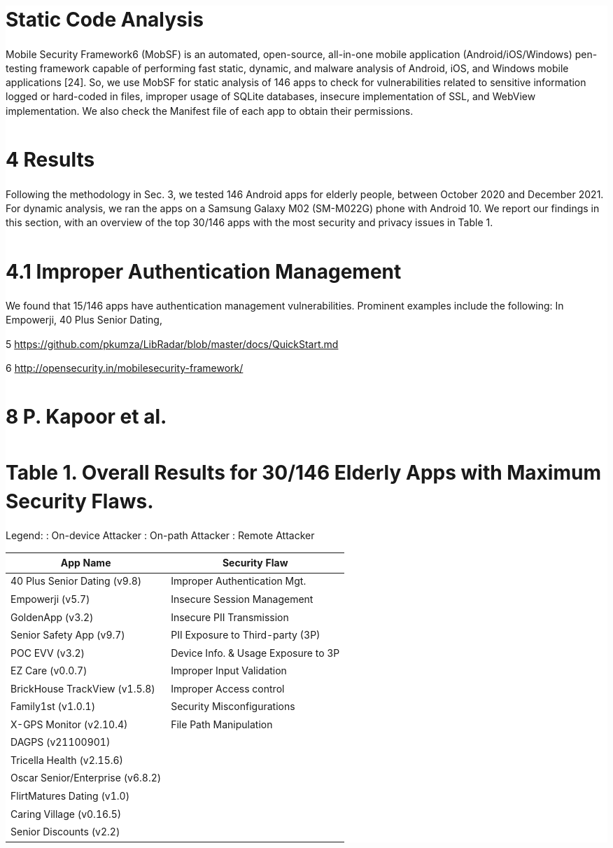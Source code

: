 # Static Code Analysis

Mobile Security Framework6 (MobSF) is an automated, open-source, all-in-one mobile application (Android/iOS/Windows) pen-testing framework capable of performing fast static, dynamic, and malware analysis of Android, iOS, and Windows mobile applications [24]. So, we use MobSF for static analysis of 146 apps to check for vulnerabilities related to sensitive information logged or hard-coded in files, improper usage of SQLite databases, insecure implementation of SSL, and WebView implementation. We also check the Manifest file of each app to obtain their permissions.

# 4 Results

Following the methodology in Sec. 3, we tested 146 Android apps for elderly people, between October 2020 and December 2021. For dynamic analysis, we ran the apps on a Samsung Galaxy M02 (SM-M022G) phone with Android 10. We report our findings in this section, with an overview of the top 30/146 apps with the most security and privacy issues in Table 1.

# 4.1 Improper Authentication Management

We found that 15/146 apps have authentication management vulnerabilities. Prominent examples include the following: In Empowerji, 40 Plus Senior Dating,

5 https://github.com/pkumza/LibRadar/blob/master/docs/QuickStart.md

6 http://opensecurity.in/mobilesecurity-framework/

# 8 P. Kapoor et al.

# Table 1. Overall Results for 30/146 Elderly Apps with Maximum Security Flaws.

Legend:      : On-device Attacker        : On-path Attacker        : Remote Attacker

|App Name|Security Flaw|
|---|---|
|40 Plus Senior Dating (v9.8)|Improper Authentication Mgt.|
|Empowerji (v5.7)|Insecure Session Management|
|GoldenApp (v3.2)|Insecure PII Transmission|
|Senior Safety App (v9.7)|PII Exposure to Third-party (3P)|
|POC EVV (v3.2)|Device Info. & Usage Exposure to 3P|
|EZ Care (v0.0.7)|Improper Input Validation|
|BrickHouse TrackView (v1.5.8)|Improper Access control|
|Family1st (v1.0.1)|Security Misconfigurations|
|X-GPS Monitor (v2.10.4)|File Path Manipulation|
|DAGPS (v21100901)| |
|Tricella Health (v2.15.6)| |
|Oscar Senior/Enterprise (v6.8.2)| |
|FlirtMatures Dating (v1.0)| |
|Caring Village (v0.16.5)| |
|Senior Discounts (v2.2)| |